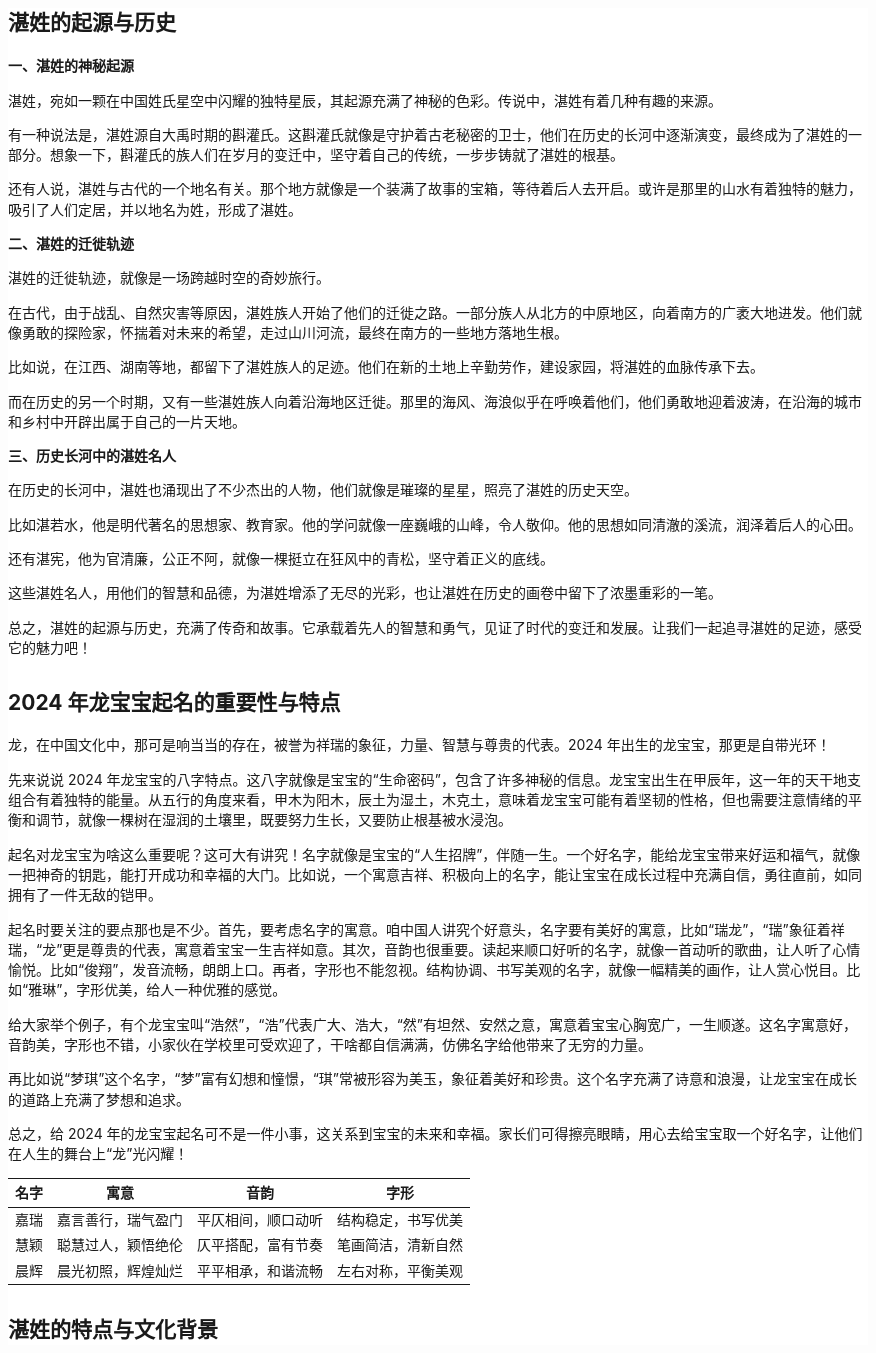 ## 湛姓的起源与历史

**一、湛姓的神秘起源**

湛姓，宛如一颗在中国姓氏星空中闪耀的独特星辰，其起源充满了神秘的色彩。传说中，湛姓有着几种有趣的来源。

有一种说法是，湛姓源自大禹时期的斟灌氏。这斟灌氏就像是守护着古老秘密的卫士，他们在历史的长河中逐渐演变，最终成为了湛姓的一部分。想象一下，斟灌氏的族人们在岁月的变迁中，坚守着自己的传统，一步步铸就了湛姓的根基。

还有人说，湛姓与古代的一个地名有关。那个地方就像是一个装满了故事的宝箱，等待着后人去开启。或许是那里的山水有着独特的魅力，吸引了人们定居，并以地名为姓，形成了湛姓。

**二、湛姓的迁徙轨迹**

湛姓的迁徙轨迹，就像是一场跨越时空的奇妙旅行。

在古代，由于战乱、自然灾害等原因，湛姓族人开始了他们的迁徙之路。一部分族人从北方的中原地区，向着南方的广袤大地进发。他们就像勇敢的探险家，怀揣着对未来的希望，走过山川河流，最终在南方的一些地方落地生根。

比如说，在江西、湖南等地，都留下了湛姓族人的足迹。他们在新的土地上辛勤劳作，建设家园，将湛姓的血脉传承下去。

而在历史的另一个时期，又有一些湛姓族人向着沿海地区迁徙。那里的海风、海浪似乎在呼唤着他们，他们勇敢地迎着波涛，在沿海的城市和乡村中开辟出属于自己的一片天地。

**三、历史长河中的湛姓名人**

在历史的长河中，湛姓也涌现出了不少杰出的人物，他们就像是璀璨的星星，照亮了湛姓的历史天空。

比如湛若水，他是明代著名的思想家、教育家。他的学问就像一座巍峨的山峰，令人敬仰。他的思想如同清澈的溪流，润泽着后人的心田。

还有湛宪，他为官清廉，公正不阿，就像一棵挺立在狂风中的青松，坚守着正义的底线。

这些湛姓名人，用他们的智慧和品德，为湛姓增添了无尽的光彩，也让湛姓在历史的画卷中留下了浓墨重彩的一笔。

总之，湛姓的起源与历史，充满了传奇和故事。它承载着先人的智慧和勇气，见证了时代的变迁和发展。让我们一起追寻湛姓的足迹，感受它的魅力吧！ 
## 2024 年龙宝宝起名的重要性与特点

龙，在中国文化中，那可是响当当的存在，被誉为祥瑞的象征，力量、智慧与尊贵的代表。2024 年出生的龙宝宝，那更是自带光环！

先来说说 2024 年龙宝宝的八字特点。这八字就像是宝宝的“生命密码”，包含了许多神秘的信息。龙宝宝出生在甲辰年，这一年的天干地支组合有着独特的能量。从五行的角度来看，甲木为阳木，辰土为湿土，木克土，意味着龙宝宝可能有着坚韧的性格，但也需要注意情绪的平衡和调节，就像一棵树在湿润的土壤里，既要努力生长，又要防止根基被水浸泡。

起名对龙宝宝为啥这么重要呢？这可大有讲究！名字就像是宝宝的“人生招牌”，伴随一生。一个好名字，能给龙宝宝带来好运和福气，就像一把神奇的钥匙，能打开成功和幸福的大门。比如说，一个寓意吉祥、积极向上的名字，能让宝宝在成长过程中充满自信，勇往直前，如同拥有了一件无敌的铠甲。

起名时要关注的要点那也是不少。首先，要考虑名字的寓意。咱中国人讲究个好意头，名字要有美好的寓意，比如“瑞龙”，“瑞”象征着祥瑞，“龙”更是尊贵的代表，寓意着宝宝一生吉祥如意。其次，音韵也很重要。读起来顺口好听的名字，就像一首动听的歌曲，让人听了心情愉悦。比如“俊翔”，发音流畅，朗朗上口。再者，字形也不能忽视。结构协调、书写美观的名字，就像一幅精美的画作，让人赏心悦目。比如“雅琳”，字形优美，给人一种优雅的感觉。

给大家举个例子，有个龙宝宝叫“浩然”，“浩”代表广大、浩大，“然”有坦然、安然之意，寓意着宝宝心胸宽广，一生顺遂。这名字寓意好，音韵美，字形也不错，小家伙在学校里可受欢迎了，干啥都自信满满，仿佛名字给他带来了无穷的力量。

再比如说“梦琪”这个名字，“梦”富有幻想和憧憬，“琪”常被形容为美玉，象征着美好和珍贵。这个名字充满了诗意和浪漫，让龙宝宝在成长的道路上充满了梦想和追求。

总之，给 2024 年的龙宝宝起名可不是一件小事，这关系到宝宝的未来和幸福。家长们可得擦亮眼睛，用心去给宝宝取一个好名字，让他们在人生的舞台上“龙”光闪耀！

| 名字 | 寓意 | 音韵 | 字形 |
| --- | --- | --- | --- |
| 嘉瑞 | 嘉言善行，瑞气盈门 | 平仄相间，顺口动听 | 结构稳定，书写优美 |
| 慧颖 | 聪慧过人，颖悟绝伦 | 仄平搭配，富有节奏 | 笔画简洁，清新自然 |
| 晨辉 | 晨光初照，辉煌灿烂 | 平平相承，和谐流畅 | 左右对称，平衡美观 |
## 湛姓的特点与文化背景
